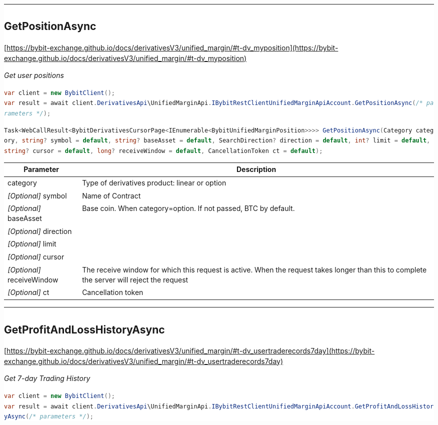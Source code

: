 </p>

***

## GetPositionAsync  

[https://bybit-exchange.github.io/docs/derivativesV3/unified_margin/#t-dv_myposition](https://bybit-exchange.github.io/docs/derivativesV3/unified_margin/#t-dv_myposition)  
<p>

*Get user positions*  

```csharp  
var client = new BybitClient();  
var result = await client.DerivativesApi\UnifiedMarginApi.IBybitRestClientUnifiedMarginApiAccount.GetPositionAsync(/* parameters */);  
```  

```csharp  
Task<WebCallResult<BybitDerivativesCursorPage<IEnumerable<BybitUnifiedMarginPosition>>>> GetPositionAsync(Category category, string? symbol = default, string? baseAsset = default, SearchDirection? direction = default, int? limit = default, string? cursor = default, long? receiveWindow = default, CancellationToken ct = default);  
```  

|Parameter|Description|
|---|---|
|category|Type of derivatives product: linear or option|
|_[Optional]_ symbol|Name of Contract|
|_[Optional]_ baseAsset|Base coin. When category=option. If not passed, BTC by default.|
|_[Optional]_ direction||
|_[Optional]_ limit||
|_[Optional]_ cursor||
|_[Optional]_ receiveWindow|The receive window for which this request is active. When the request takes longer than this to complete the server will reject the request|
|_[Optional]_ ct|Cancellation token|

</p>

***

## GetProfitAndLossHistoryAsync  

[https://bybit-exchange.github.io/docs/derivativesV3/unified_margin/#t-dv_usertraderecords7day](https://bybit-exchange.github.io/docs/derivativesV3/unified_margin/#t-dv_usertraderecords7day)  
<p>

*Get 7-day Trading History*  

```csharp  
var client = new BybitClient();  
var result = await client.DerivativesApi\UnifiedMarginApi.IBybitRestClientUnifiedMarginApiAccount.GetProfitAndLossHistoryAsync(/* parameters */);  
```  
